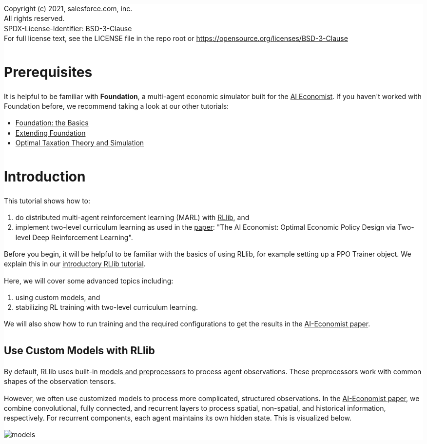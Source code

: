 
Copyright (c) 2021, salesforce.com, inc.  
All rights reserved.  
SPDX-License-Identifier: BSD-3-Clause  
For full license text, see the LICENSE file in the repo root or https://opensource.org/licenses/BSD-3-Clause

# Prerequisites

It is helpful to be familiar with **Foundation**, a multi-agent economic simulator built for the [AI Economist](https://arxiv.org/abs/2108.02755). If you haven't worked with Foundation before, we recommend taking a look at our other tutorials:

- [Foundation: the Basics](https://github.com/salesforce/ai-economist/blob/master/tutorials/economic_simulation_basic.ipynb)
- [Extending Foundation](https://github.com/salesforce/ai-economist/blob/master/tutorials/economic_simulation_advanced.ipynb)
- [Optimal Taxation Theory and Simulation](https://github.com/salesforce/ai-economist/blob/master/tutorials/optimal_taxation_theory_and_simulation.ipynb)

# Introduction

This tutorial shows how to: 

1. do distributed multi-agent reinforcement learning (MARL) with [RLlib](https://github.com/ray-project/ray/tree/master/rllib), and 
2. implement two-level curriculum learning as used in the [paper](https://arxiv.org/abs/2108.02755): "The AI Economist: Optimal Economic Policy Design via Two-level Deep Reinforcement Learning". 

Before you begin, it will be helpful to be familiar with the basics of using RLlib, for example setting up a PPO Trainer object. We explain this in our [introductory RLlib tutorial](https://github.com/salesforce/ai-economist/blob/master/tutorials/multi_agent_training_with_rllib.ipynb).

Here, we will cover some advanced topics including:

1. using custom models, and
2. stabilizing RL training with two-level curriculum learning.

We will also show how to run training and the required configurations to get the results in the [AI-Economist paper](https://arxiv.org/abs/2108.02755).

## Use Custom Models with RLlib

By default, RLlib uses built-in [models and preprocessors](https://docs.ray.io/en/releases-0.8.4/rllib-models.html#built-in-models-and-preprocessors) to process agent observations. These preprocessors work with common shapes of the observation tensors.

However, we often use customized models to process more complicated, structured observations. In the [AI-Economist paper](https://arxiv.org/abs/2108.02755), we combine convolutional, fully connected, and recurrent layers to process spatial, non-spatial, and historical information, respectively. For recurrent components, each agent maintains its own hidden state. This is visualized below. 

<img src="assets/agent_and_planner_model.png" alt="models" width="500"/>
